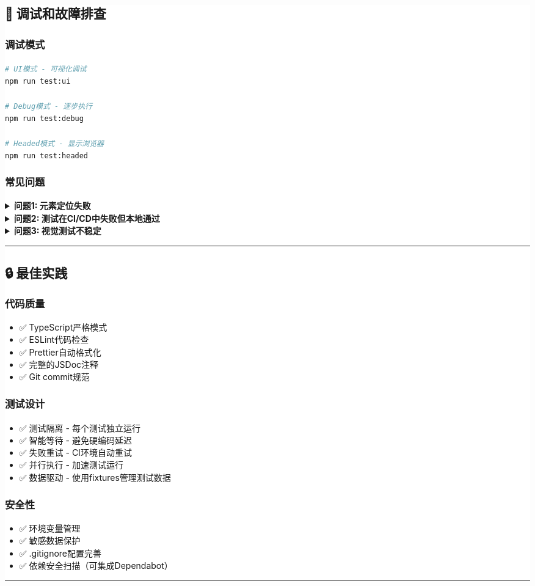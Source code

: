 
## 🐛 调试和故障排查

### 调试模式

```bash
# UI模式 - 可视化调试
npm run test:ui

# Debug模式 - 逐步执行
npm run test:debug

# Headed模式 - 显示浏览器
npm run test:headed
```

### 常见问题

<details><summary><b>问题1: 元素定位失败</b></summary></details>

<details><summary><b>问题2: 测试在CI/CD中失败但本地通过</b></summary></details>

<details><summary><b>问题3: 视觉测试不稳定</b></summary></details>

---

## 🔒 最佳实践

### 代码质量

- ✅ TypeScript严格模式
- ✅ ESLint代码检查
- ✅ Prettier自动格式化
- ✅ 完整的JSDoc注释
- ✅ Git commit规范

### 测试设计

- ✅ 测试隔离 - 每个测试独立运行
- ✅ 智能等待 - 避免硬编码延迟
- ✅ 失败重试 - CI环境自动重试
- ✅ 并行执行 - 加速测试运行
- ✅ 数据驱动 - 使用fixtures管理测试数据

### 安全性

- ✅ 环境变量管理
- ✅ 敏感数据保护
- ✅ .gitignore配置完善
- ✅ 依赖安全扫描（可集成Dependabot）

---
